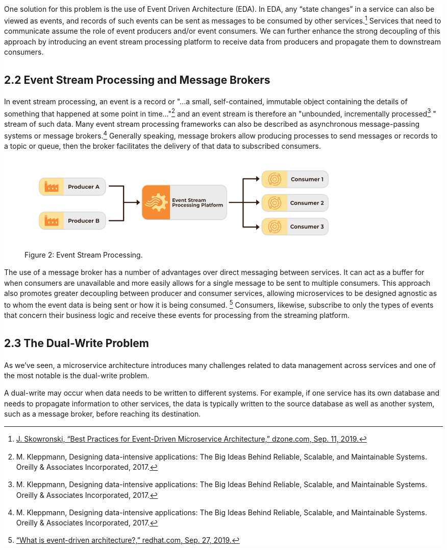 One solution for this problem is the use of Event Driven Architecture (EDA). In EDA, any “state changes” in a service can also be viewed as events, and records of such events can be sent as messages to be consumed by other services.[^5] Services that need to communicate assume the role of event producers and/or event consumers. We can further enhance the strong decoupling of this approach by introducing an event stream processing platform to receive data from producers and propagate them to downstream consumers.


## 2.2 Event Stream Processing and Message Brokers

In event stream processing, an event is a record or "...a small, self-contained, immutable object containing the details of something that happened at some point in time..."[^6] and an event stream is therefore an "unbounded, incrementally processed[^6] " stream of such data. Many event stream processing frameworks can also be described as asynchronous message-passing systems or message brokers.[^6] Generally speaking, message brokers allow producing processes to send messages or records to a topic or queue, then the broker facilitates the delivery of that data to subscribed consumers.

<figure>
  <img src="/img/event_streaming.png" className="event streaming" alt="Event Stream Processing" width="80%"/>
  <figcaption>Figure 2: Event Stream Processing.</figcaption>
</figure>

The use of a message broker has a number of advantages over direct messaging between services. It can act as a buffer for when consumers are unavailable and more easily allows for a single message to be sent to multiple consumers. This approach also promotes greater decoupling between producer and consumer services, allowing microservices to be designed agnostic as to whom the event data is being sent or how it is being consumed. [^7] Consumers,  likewise, subscribe to only the types of events that concern their business logic and receive these events for processing from the streaming platform.

## 2.3 The Dual-Write Problem

As we’ve seen, a microservice architecture introduces many challenges related to data management across services and one of the most notable is the dual-write problem.

A dual-write may occur when data needs to be written to different systems. For example, if one service has its own database and needs to propagate information to other services, the data is typically written to the source database as well as another system, such as a message broker, before reaching its destination.


[^1]: [C. Posta, “Why Microservices Should Be Event Driven: Autonomy vs Authority,” Software Blog, May 27, 2016](https://blog.christianposta.com/microservices/why-microservices-should-be-event-driven-autonomy-vs-authority/).
[^2]: [C. Posta, “The hardest part about microservices: your data,” Software Blog, Jul. 14, 2016.](https://blog.christianposta.com/microservices/the-hardest-part-about-microservices-data/)
[^3]: [A. Diaconu, “Navigating the 8 fallacies of distributed computing,” Ably Realtime, Oct. 07, 2022.](https://ably.com/blog/8-fallacies-of-distributed-computing)
[^4]: [G. Morling, “Reliable microservices data exchange with the outbox pattern,” Debezium, Feb. 19, 2019.](https://debezium.io/blog/2019/02/19/reliable-microservices-data-exchange-with-the-outbox-pattern/)
[^5]: [J. Skowronski, “Best Practices for Event-Driven Microservice Architecture,” dzone.com, Sep. 11, 2019.](https://dzone.com/articles/best-practices-for-event-driven-microservice-archi)
[^6]: M. Kleppmann, Designing data-intensive applications: The Big Ideas Behind Reliable, Scalable, and Maintainable Systems. Oreilly & Associates Incorporated, 2017.
[^7]: [“What is event-driven architecture?,” redhat.com, Sep. 27, 2019.](https://www.redhat.com/en/topics/integration/what-is-event-driven-architecture)
[^8]:  [K. Grzybek, “The outbox pattern — Kamil Grzybek,” Kamil Grzybek Blog, Mar. 11, 2019.](https://www.kamilgrzybek.com/blog/posts/the-outbox-pattern)
[^9]: [“Push-based Outbox Pattern with Postgres Logical Replication - Event-Driven.io,” Lazywill, Oct. 23, 2022.](https://event-driven.io/en/push_based_outbox_pattern_with_postgres_logical_replication/)
[^10]: [G. Morling, “Revisiting the outbox pattern,” Decodable Blog, Oct. 31, 2024.](https://www.decodable.co/blog/revisiting-the-outbox-pattern)
[^11]: [J. Richman, “What is Change Data Capture (CDC)? How It Works, Benefits, Best Practices,” Estuary, Nov. 15, 2024.](https://estuary.dev/the-complete-introduction-to-change-data-capture-cdc/)
[^12]: [M. Van De Wiel, “Change data capture: Definition, benefits, and how to use it,” Fivetran Blog, Oct. 08, 2024.](https://www.fivetran.com/blog/change-data-capture-what-it-is-and-how-to-use-it)
[^13]: [G. Morling, “Five Advantages of Log-Based Change Data Capture,” Debezium Blog, Jul. 19, 2018.](https://debezium.io/blog/2018/07/19/advantages-of-log-based-change-data-capture/)